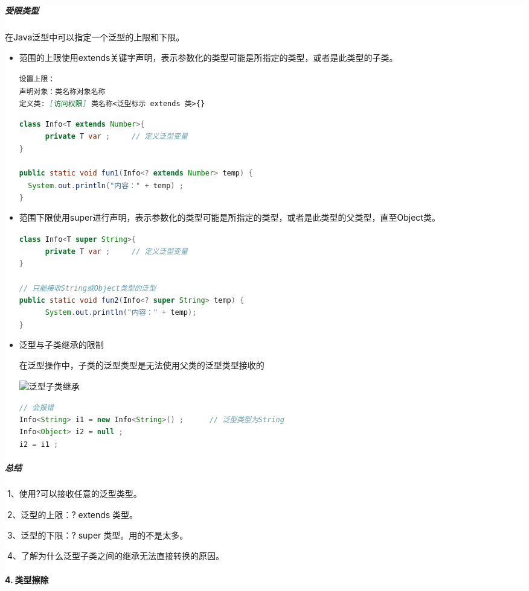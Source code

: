 ##### 受限类型

在Java泛型中可以指定一个泛型的上限和下限。

- 范围的上限使用extends关键字声明，表示参数化的类型可能是所指定的类型，或者是此类型的子类。

  ```markdown
  设置上限：
  声明对象：类名称对象名称
  定义类: [访问权限] 类名称<泛型标示 extends 类>{}
  ```

  ```java
  class Info<T extends Number>{
    	private T var ;     // 定义泛型变量
  }

  public static void fun1(Info<? extends Number> temp) {
  	System.out.println("内容：" + temp) ;
  }
  ```

- 范围下限使用super进行声明，表示参数化的类型可能是所指定的类型，或者是此类型的父类型，直至Object类。

  ```java
  class Info<T super String>{
    	private T var ;     // 定义泛型变量
  }

  // 只能接收String或Object类型的泛型
  public static void fun2(Info<? super String> temp) {
    	System.out.println("内容：" + temp);
  }
  ```

- 泛型与子类继承的限制

  在泛型操作中，子类的泛型类型是无法使用父类的泛型类型接收的

  ![泛型子类继承](/Users/dante/Documents/Technique/且行且记/Java/泛型子类继承.png)

  ```java
  // 会报错
  Info<String> i1 = new Info<String>() ;      // 泛型类型为String
  Info<Object> i2 = null ;
  i2 = i1 ;
  ```

##### 总结

​	1、使用?可以接收任意的泛型类型。

​	2、泛型的上限：? extends 类型。

​	3、泛型的下限：? super 类型。用的不是太多。

​	4、了解为什么泛型子类之间的继承无法直接转换的原因。

#### 4. 类型擦除
